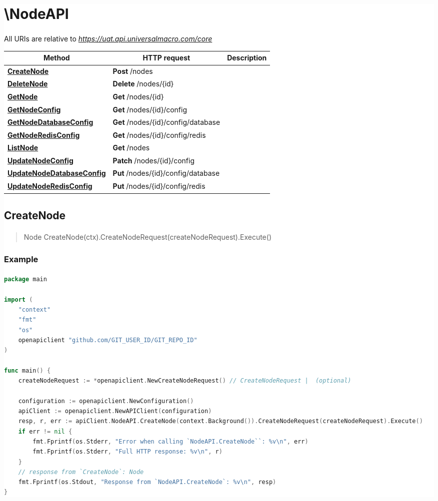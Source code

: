 # \NodeAPI

All URIs are relative to *https://uat.api.universalmacro.com/core*

Method | HTTP request | Description
------------- | ------------- | -------------
[**CreateNode**](NodeAPI.md#CreateNode) | **Post** /nodes | 
[**DeleteNode**](NodeAPI.md#DeleteNode) | **Delete** /nodes/{id} | 
[**GetNode**](NodeAPI.md#GetNode) | **Get** /nodes/{id} | 
[**GetNodeConfig**](NodeAPI.md#GetNodeConfig) | **Get** /nodes/{id}/config | 
[**GetNodeDatabaseConfig**](NodeAPI.md#GetNodeDatabaseConfig) | **Get** /nodes/{id}/config/database | 
[**GetNodeRedisConfig**](NodeAPI.md#GetNodeRedisConfig) | **Get** /nodes/{id}/config/redis | 
[**ListNode**](NodeAPI.md#ListNode) | **Get** /nodes | 
[**UpdateNodeConfig**](NodeAPI.md#UpdateNodeConfig) | **Patch** /nodes/{id}/config | 
[**UpdateNodeDatabaseConfig**](NodeAPI.md#UpdateNodeDatabaseConfig) | **Put** /nodes/{id}/config/database | 
[**UpdateNodeRedisConfig**](NodeAPI.md#UpdateNodeRedisConfig) | **Put** /nodes/{id}/config/redis | 



## CreateNode

> Node CreateNode(ctx).CreateNodeRequest(createNodeRequest).Execute()





### Example

```go
package main

import (
	"context"
	"fmt"
	"os"
	openapiclient "github.com/GIT_USER_ID/GIT_REPO_ID"
)

func main() {
	createNodeRequest := *openapiclient.NewCreateNodeRequest() // CreateNodeRequest |  (optional)

	configuration := openapiclient.NewConfiguration()
	apiClient := openapiclient.NewAPIClient(configuration)
	resp, r, err := apiClient.NodeAPI.CreateNode(context.Background()).CreateNodeRequest(createNodeRequest).Execute()
	if err != nil {
		fmt.Fprintf(os.Stderr, "Error when calling `NodeAPI.CreateNode``: %v\n", err)
		fmt.Fprintf(os.Stderr, "Full HTTP response: %v\n", r)
	}
	// response from `CreateNode`: Node
	fmt.Fprintf(os.Stdout, "Response from `NodeAPI.CreateNode`: %v\n", resp)
}
```
